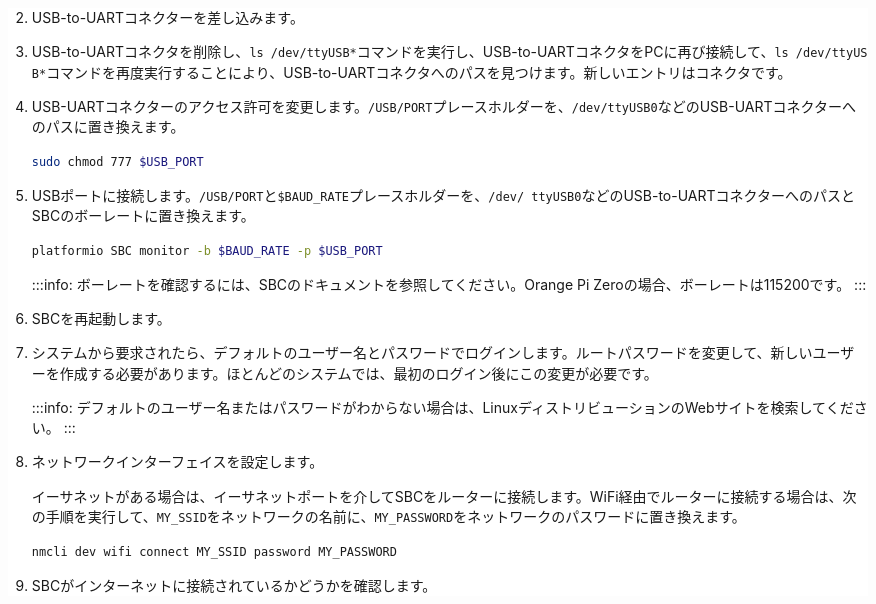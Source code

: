 2. USB-to-UARTコネクターを差し込みます。


3. USB-to-UARTコネクタを削除し、`ls /dev/ttyUSB*`コマンドを実行し、USB-to-UARTコネクタをPCに再び接続して、`ls /dev/ttyUSB*`コマンドを再度実行することにより、USB-to-UARTコネクタへのパスを見つけます。新しいエントリはコネクタです。


4. USB-UARTコネクターのアクセス許可を変更します。`/USB/PORT`プレースホルダーを、`/dev/ttyUSB0`などのUSB-UARTコネクターへのパスに置き換えます。
  

    ```bash
    sudo chmod 777 $USB_PORT
    ```

5. USBポートに接続します。`/USB/PORT`と`$BAUD_RATE`プレースホルダーを、`/dev/ ttyUSB0`などのUSB-to-UARTコネクターへのパスとSBCのボーレートに置き換えます。
  

    ```bash
    platformio SBC monitor -b $BAUD_RATE -p $USB_PORT
    ```

    :::info:
    ボーレートを確認するには、SBCのドキュメントを参照してください。Orange Pi Zeroの場合、ボーレートは115200です。
    :::
    <!-- :::info: -->
    <!-- See the documentation for your SBC to find its baud rate. For the Orange Pi Zero, the baud rate is 115200. -->
    <!-- ::: -->

6. SBCを再起動します。


7. システムから要求されたら、デフォルトのユーザー名とパスワードでログインします。ルートパスワードを変更して、新しいユーザーを作成する必要があります。ほとんどのシステムでは、最初のログイン後にこの変更が必要です。
  

    :::info:
    デフォルトのユーザー名またはパスワードがわからない場合は、LinuxディストリビューションのWebサイトを検索してください。
    :::
    <!-- :::info: -->
    <!-- If you don't know the default username or password, search the website of your Linux distribution. -->
    <!-- ::: -->

8. ネットワークインターフェイスを設定します。
  

    イーサネットがある場合は、イーサネットポートを介してSBCをルーターに接続します。WiFi経由でルーターに接続する場合は、次の手順を実行して、`MY_SSID`をネットワークの名前に、`MY_PASSWORD`をネットワークのパスワードに置き換えます。
    <!-- If you have Ethernet, connect your SBC to your router through the Ethernet port. -->
    <!-- If you want to connect to your router through WiFi, do the following and replace `MY_SSID` with the name of your network and `MY_PASSWORD` with the password of your network -->

    ```bash
    nmcli dev wifi connect MY_SSID password MY_PASSWORD
    ```

9. SBCがインターネットに接続されているかどうかを確認します。
  
